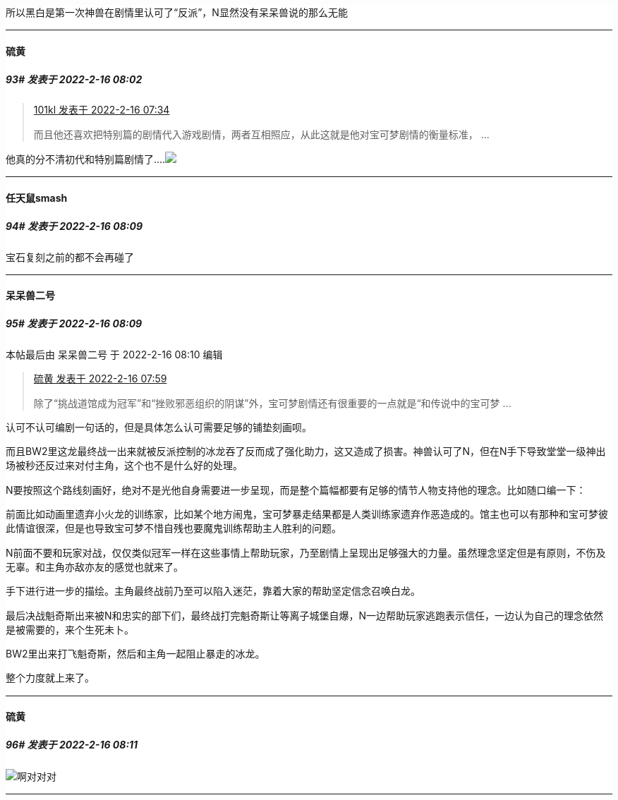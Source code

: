 所以黑白是第一次神兽在剧情里认可了“反派”，N显然没有呆呆兽说的那么无能

*****

####  硫黄  
##### 93#       发表于 2022-2-16 08:02

<blockquote><a href="httphttps://bbs.saraba1st.com/2b/forum.php?mod=redirect&amp;goto=findpost&amp;pid=54706073&amp;ptid=2052740" target="_blank">101kl 发表于 2022-2-16 07:34</a>

而且他还喜欢把特别篇的剧情代入游戏剧情，两者互相照应，从此这就是他对宝可梦剧情的衡量标准， ...</blockquote>
他真的分不清初代和特别篇剧情了....<img src="https://static.saraba1st.com/image/smiley/face2017/062.gif" referrerpolicy="no-referrer">



*****

####  任天鼠smash  
##### 94#       发表于 2022-2-16 08:09

宝石复刻之前的都不会再碰了

*****

####  呆呆兽二号  
##### 95#       发表于 2022-2-16 08:09

 本帖最后由 呆呆兽二号 于 2022-2-16 08:10 编辑 
<blockquote><a href="httphttps://bbs.saraba1st.com/2b/forum.php?mod=redirect&amp;goto=findpost&amp;pid=54706182&amp;ptid=2052740" target="_blank">硫黄 发表于 2022-2-16 07:59</a>

除了“挑战道馆成为冠军”和“挫败邪恶组织的阴谋”外，宝可梦剧情还有很重要的一点就是“和传说中的宝可梦 ...</blockquote>
认可不认可编剧一句话的，但是具体怎么认可需要足够的铺垫刻画呗。

而且BW2里这龙最终战一出来就被反派控制的冰龙吞了反而成了强化助力，这又造成了损害。神兽认可了N，但在N手下导致堂堂一级神出场被秒还反过来对付主角，这个也不是什么好的处理。

N要按照这个路线刻画好，绝对不是光他自身需要进一步呈现，而是整个篇幅都要有足够的情节人物支持他的理念。比如随口编一下：

前面比如动画里遗弃小火龙的训练家，比如某个地方闹鬼，宝可梦暴走结果都是人类训练家遗弃作恶造成的。馆主也可以有那种和宝可梦彼此情谊很深，但是也导致宝可梦不惜自残也要魔鬼训练帮助主人胜利的问题。

N前面不要和玩家对战，仅仅类似冠军一样在这些事情上帮助玩家，乃至剧情上呈现出足够强大的力量。虽然理念坚定但是有原则，不伤及无辜。和主角亦敌亦友的感觉也就来了。

手下进行进一步的描绘。主角最终战前乃至可以陷入迷茫，靠着大家的帮助坚定信念召唤白龙。

最后决战魁奇斯出来被N和忠实的部下们，最终战打完魁奇斯让等离子城堡自爆，N一边帮助玩家逃跑表示信任，一边认为自己的理念依然是被需要的，来个生死未卜。

BW2里出来打飞魁奇斯，然后和主角一起阻止暴走的冰龙。

整个力度就上来了。

*****

####  硫黄  
##### 96#       发表于 2022-2-16 08:11

<img src="https://static.saraba1st.com/image/smiley/face2017/067.png" referrerpolicy="no-referrer">啊对对对

*****
